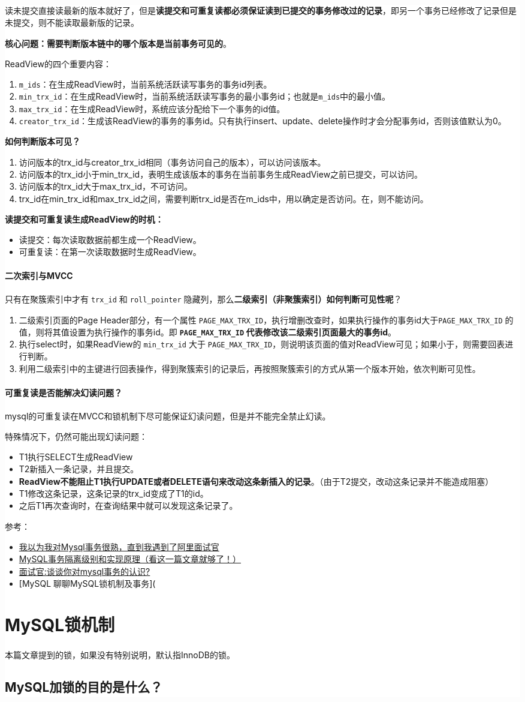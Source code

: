 读未提交直接读最新的版本就好了，但是**读提交和可重复读都必须保证读到已提交的事务修改过的记录**，即另一个事务已经修改了记录但是未提交，则不能读取最新版的记录。

**核心问题：需要判断版本链中的哪个版本是当前事务可见的**。

ReadView的四个重要内容：

1. `m_ids`：在生成ReadView时，当前系统活跃读写事务的事务id列表。
2. `min_trx_id`：在生成ReadView时，当前系统活跃读写事务的最小事务id；也就是`m_ids`中的最小值。
3. `max_trx_id`：在生成ReadView时，系统应该分配给下一个事务的id值。
4. `creator_trx_id`：生成该ReadView的事务的事务id。只有执行insert、update、delete操作时才会分配事务id，否则该值默认为0。

**如何判断版本可见？**

1. 访问版本的trx_id与creator_trx_id相同（事务访问自己的版本），可以访问该版本。
2. 访问版本的trx_id小于min_trx_id，表明生成该版本的事务在当前事务生成ReadView之前已提交，可以访问。
3. 访问版本的trx_id大于max_trx_id，不可访问。
4. trx_id在min_trx_id和max_trx_id之间，需要判断trx_id是否在m_ids中，用以确定是否访问。在，则不能访问。

**读提交和可重复读生成ReadView的时机：**

- 读提交：每次读取数据前都生成一个ReadView。
- 可重复读：在第一次读取数据时生成ReadView。

#### 二次索引与MVCC

只有在聚簇索引中才有 `trx_id` 和 `roll_pointer` 隐藏列，那么**二级索引（非聚簇索引）如何判断可见性呢**？

1. 二级索引页面的Page Header部分，有一个属性 `PAGE_MAX_TRX_ID`，执行增删改查时，如果执行操作的事务id大于`PAGE_MAX_TRX_ID`
   的值，则将其值设置为执行操作的事务id。即 **`PAGE_MAX_TRX_ID` 代表修改该二级索引页面最大的事务id**。
2. 执行select时，如果ReadView的 `min_trx_id` 大于 `PAGE_MAX_TRX_ID`，则说明该页面的值对ReadView可见；如果小于，则需要回表进行判断。
3. 利用二级索引中的主键进行回表操作，得到聚簇索引的记录后，再按照聚簇索引的方式从第一个版本开始，依次判断可见性。

#### 可重复读是否能解决幻读问题？

mysql的可重复读在MVCC和锁机制下尽可能保证幻读问题，但是并不能完全禁止幻读。

特殊情况下，仍然可能出现幻读问题：

- T1执行SELECT生成ReadView
- T2新插入一条记录，并且提交。
- **ReadView不能阻止T1执行UPDATE或者DELETE语句来改动这条新插入的记录**。（由于T2提交，改动这条记录并不能造成阻塞）
- T1修改这条记录，这条记录的trx_id变成了T1的id。
- 之后T1再次查询时，在查询结果中就可以发现这条记录了。

参考：

- [我以为我对Mysql事务很熟，直到我遇到了阿里面试官](https://zhuanlan.zhihu.com/p/148035779)
- [MySQL事务隔离级别和实现原理（看这一篇文章就够了！）](https://zhuanlan.zhihu.com/p/117476959)
- [面试官:谈谈你对mysql事务的认识?](https://zhuanlan.zhihu.com/p/166158027)
- [MySQL 聊聊MySQL锁机制及事务](

# MySQL锁机制

本篇文章提到的锁，如果没有特别说明，默认指InnoDB的锁。

## MySQL加锁的目的是什么？
